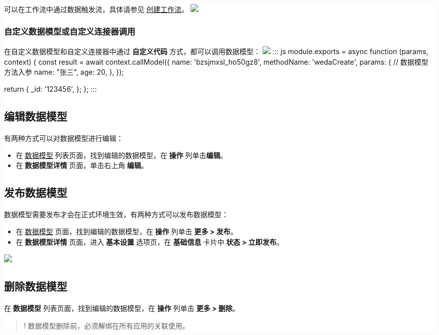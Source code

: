 可以在工作流中通过数据触发流，具体请参见 [创建工作流](https://cloud.tencent.com/document/product/1301/59393)。
<img src="https://qcloudimg.tencent-cloud.cn/raw/6ef3562f028334c4c84c6e66f2014f76.png" width="600px"> 

### 自定义数据模型或自定义连接器调用 [](id:custom)
在自定义数据模型和自定义连接器中通过 **自定义代码** 方式，都可以调用数据模型：
<img src="https://qcloudimg.tencent-cloud.cn/raw/5ab5400efed1d6c34304257d4e79c0b3.png" width="800px"> 
<dx-codeblock>
:::  js
module.exports = async function (params, context) {
  const result = await context.callModel({
    name: 'bzsjmxsl_ho50gz8',
    methodName: 'wedaCreate',
    params: { // 数据模型方法入参
        name: "张三",
        age: 20,
    }, 
  });

  return {
    _id: '123456',
  };
};
:::
</dx-codeblock>


## 编辑数据模型 [](id:edit)

有两种方式可以对数据模型进行编辑：
- 在 [数据模型](https://console.cloud.tencent.com/lowcode/datasource/model) 列表页面，找到编辑的数据模型，在 **操作** 列单击**编辑**。
- 在 **数据模型详情** 页面，单击右上角 **编辑**。 

## 发布数据模型 [](id:publish)

数据模型需要发布才会在正式环境生效，有两种方式可以发布数据模型：
- 在 [数据模型](https://console.cloud.tencent.com/lowcode/datasource/model) 页面，找到编辑的数据模型，在 **操作** 列单击 **更多 > 发布**。
- 在 **数据模型详情** 页面，进入 **基本设置** 选项页，在 **基础信息** 卡片中 **状态 > 立即发布**。 
<img src="https://qcloudimg.tencent-cloud.cn/raw/df103aaddcf707342ac60349acceff06.png" width="400px"> 
	
	
## 删除数据模型 [](id:delete)

在 **数据模型** 列表页面，找到编辑的数据模型，在 **操作** 列单击 **更多 > 删除**。

>! 数据模型删除前，必须解绑在所有应用的关联使用。
